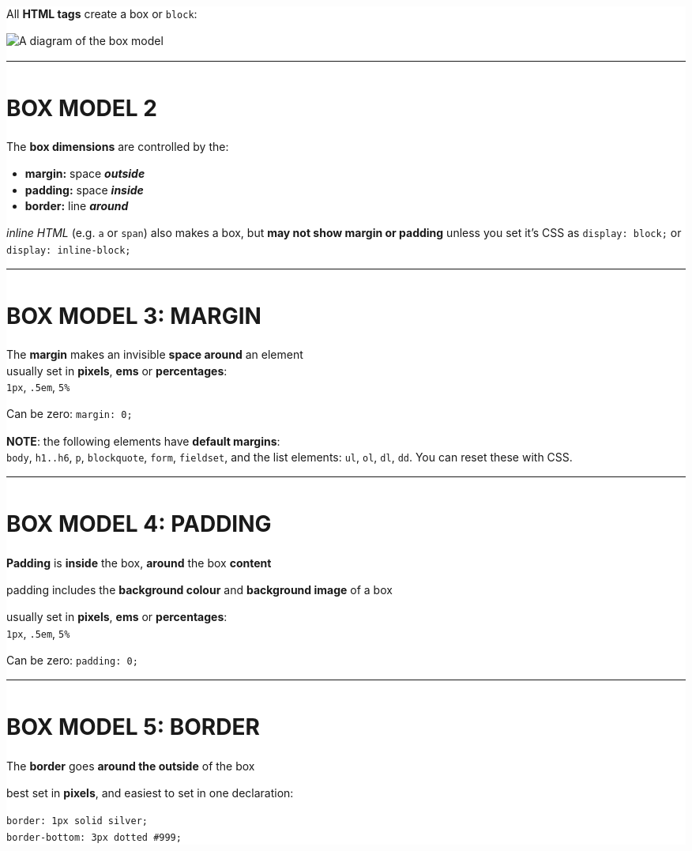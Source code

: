 All **HTML tags** create a box or `block`:

![A diagram of the box model](boxmodel/boxmodel.png)

---

# BOX MODEL **2**

The **box dimensions** are controlled by the:

- **margin:** space ***outside***
- **padding:** space ***inside***
- **border:** line ***around***

*inline HTML* (e.g. `a` or `span`) also makes a box, but **may not show margin or padding** unless you set it’s CSS as `display: block;` or `display: inline-block;`

---

# BOX MODEL **3**: MARGIN

The **margin** makes an invisible **space around** an element  
usually set in **pixels**, **ems** or **percentages**:  
`1px`, `.5em`, `5%`

Can be zero: `margin: 0;`

**NOTE**: the following elements have **default margins**:  
`body`, `h1..h6`, `p`, `blockquote`, `form`, `fieldset`, and the list elements: `ul`, `ol`, `dl`, `dd`. You can reset these with CSS.

---

# BOX MODEL **4**: PADDING

**Padding** is **inside** the box, **around** the box **content**

padding includes the **background colour** and **background image** of a box

usually set in **pixels**, **ems** or **percentages**:  
`1px`, `.5em`, `5%`

Can be zero: `padding: 0;`

---

# BOX MODEL **5**: BORDER

The **border** goes **around the outside** of the box

best set in **pixels**, and easiest to set in one declaration:

`border: 1px solid silver;`  
`border-bottom: 3px dotted #999;`

